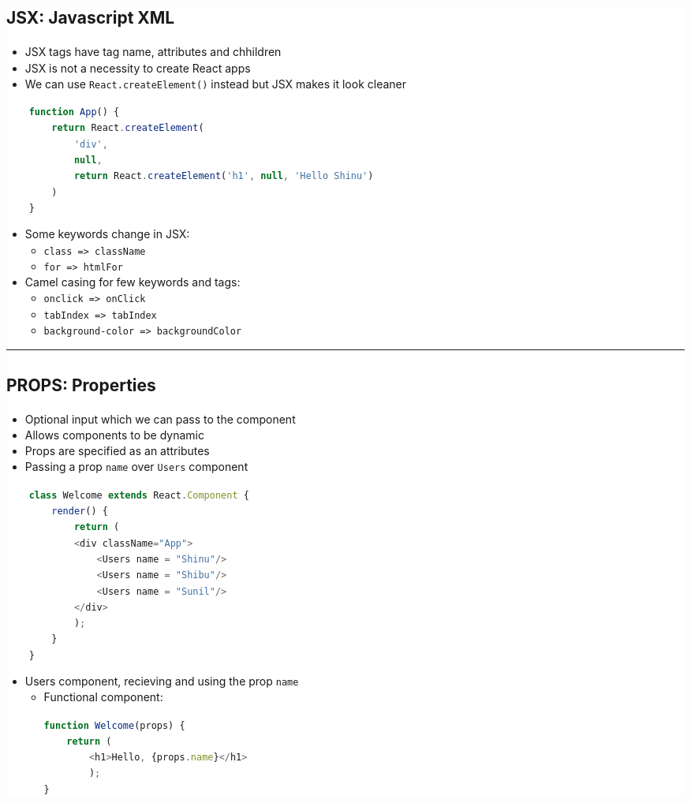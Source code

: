 
## JSX: Javascript XML

* JSX tags have tag name, attributes and chhildren
* JSX is not a necessity to create React apps
* We can use `React.createElement()` instead but JSX makes it look cleaner
```Javascript
    function App() {
        return React.createElement(
            'div',
            null,
            return React.createElement('h1', null, 'Hello Shinu')
        )
    }
```
* Some keywords change in JSX:
    * `class => className`
    * `for => htmlFor`
* Camel casing for few keywords and tags:
    * `onclick => onClick`
    * `tabIndex => tabIndex`
    * `background-color => backgroundColor`

---

## PROPS: Properties
* Optional input which we can pass to the component
* Allows components to be dynamic
* Props are specified as an attributes
* Passing a prop `name` over `Users` component
```Javascript
    class Welcome extends React.Component {
        render() {
            return (
            <div className="App">
                <Users name = "Shinu"/>
                <Users name = "Shibu"/>
                <Users name = "Sunil"/>
            </div>
            );
        }
    }
```
* Users component, recieving and using the prop `name`
    * Functional component:
        ```Javascript
        function Welcome(props) {
            return (
                <h1>Hello, {props.name}</h1>
                );
        }
        ```

